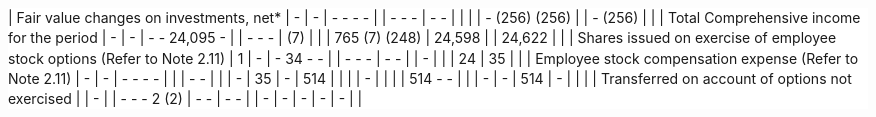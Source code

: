 | Fair value changes on investments, net*                                                                                         | -                           | -                               | -                 -                 -                 -                                                                          |                                                                                  | -                 -                 -                                                         | -                             -                                                  |                                                                                                                     |                                          |                                                       | -                    (256)                 (256)               |                                            | -               (256)   |                |
| Total Comprehensive income for the period                                                                                       | -                           | -                               | -                 -          24,095                 -                                                                            |                                                                                  | -                 -                 -                                                         | (7)                                                                              |                                                                                                                     |                                          | 765                      (7)                    (248) | 24,598                                                         |                                            | 24,622                  |                |
| Shares issued on exercise of employee stock options  (Refer to Note  2.11)                                                      | 1                           | -                               | -                 34                 -                 -                                                                         |                                                                                  | -                 -                 -                                                         | -                             -                                                  |                                                                                                                     | -                                        |                                                       |                                                                | 24                                         | 35                      |                |
| Employee stock compensation expense  (Refer to Note 2.11)                                                                       | -                           | -                               | -                 -                 -                 -                                                                          |                                                                                  |                                                                                               | -                             -                                                  |                                                                                                                     |                                          | -                                                     | 35                                                             | -                                          | 514                     |                |
|                                                                                                                                 | -                           |                                 |                                                                                                                                  |                                                                                  | 514                 -                 -                                                       |                                                                                  |                                                                                                                     | -                                        | -                                                     | 514                                                            | -                                          |                         |                |
| Transferred on account of options not exercised                                                                                 |                             | -                               |                                                                                                                                  | -                 -                 -                   2                    (2) | -                 -                                                                           | -                             -                                                  |                                                                                                                     | -                                        | -                                                     | -                                                              | -                                          | -                       |                |